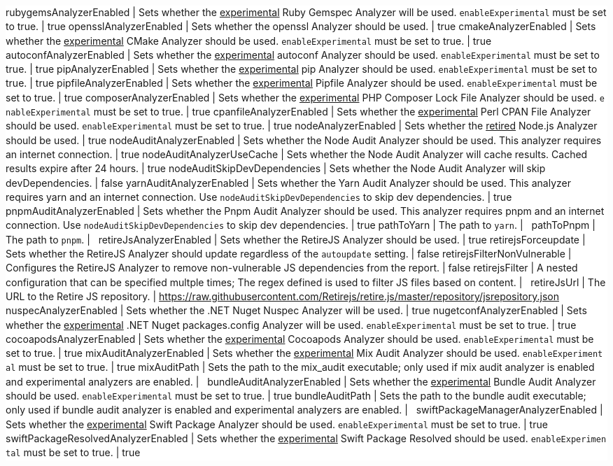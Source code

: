 rubygemsAnalyzerEnabled             | Sets whether the [experimental](../analyzers/index.html) Ruby Gemspec Analyzer will be used. `enableExperimental` must be set to true. | true
opensslAnalyzerEnabled              | Sets whether the openssl Analyzer should be used.                                                          | true
cmakeAnalyzerEnabled                | Sets whether the [experimental](../analyzers/index.html) CMake Analyzer should be used. `enableExperimental` must be set to true. | true
autoconfAnalyzerEnabled             | Sets whether the [experimental](../analyzers/index.html) autoconf Analyzer should be used. `enableExperimental` must be set to true. | true
pipAnalyzerEnabled                  | Sets whether the [experimental](../analyzers/index.html) pip Analyzer should be used. `enableExperimental` must be set to true. | true
pipfileAnalyzerEnabled              | Sets whether the [experimental](../analyzers/index.html) Pipfile Analyzer should be used. `enableExperimental` must be set to true. | true
composerAnalyzerEnabled             | Sets whether the [experimental](../analyzers/index.html) PHP Composer Lock File Analyzer should be used. `enableExperimental` must be set to true. | true
cpanfileAnalyzerEnabled             | Sets whether the [experimental](../analyzers/index.html) Perl CPAN File Analyzer should be used. `enableExperimental` must be set to true. | true
nodeAnalyzerEnabled                 | Sets whether the [retired](../analyzers/index.html) Node.js Analyzer should be used.                       | true
nodeAuditAnalyzerEnabled            | Sets whether the Node Audit Analyzer should be used. This analyzer requires an internet connection.        | true
nodeAuditAnalyzerUseCache           | Sets whether the Node Audit Analyzer will cache results. Cached results expire after 24 hours.             | true
nodeAuditSkipDevDependencies        | Sets whether the Node Audit Analyzer will skip devDependencies.                                            | false
yarnAuditAnalyzerEnabled            | Sets whether the Yarn Audit Analyzer should be used. This analyzer requires yarn and an internet connection. Use `nodeAuditSkipDevDependencies` to skip dev dependencies. | true
pnpmAuditAnalyzerEnabled            | Sets whether the Pnpm Audit Analyzer should be used. This analyzer requires pnpm and an internet connection. Use `nodeAuditSkipDevDependencies` to skip dev dependencies. | true
pathToYarn                          | The path to `yarn`.                                                                                        | &nbsp;
pathToPnpm                          | The path to `pnpm`.                                                                                        | &nbsp;
retireJsAnalyzerEnabled             | Sets whether the RetireJS Analyzer should be used.                                                         | true
retirejsForceupdate                 | Sets whether the RetireJS Analyzer should update regardless of the `autoupdate` setting.                   | false
retirejsFilterNonVulnerable         | Configures the RetireJS Analyzer to remove non-vulnerable JS dependencies from the report.                 | false
retirejsFilter                      | A nested configuration that can be specified multple times; The regex defined is used to filter JS files based on content. | &nbsp;
retireJsUrl                         | The URL to the Retire JS repository.                                                                       | https://raw.githubusercontent.com/Retirejs/retire.js/master/repository/jsrepository.json
nuspecAnalyzerEnabled               | Sets whether the .NET Nuget Nuspec Analyzer will be used.                                                  | true
nugetconfAnalyzerEnabled            | Sets whether the [experimental](../analyzers/index.html) .NET Nuget packages.config Analyzer will be used. `enableExperimental` must be set to true. | true
cocoapodsAnalyzerEnabled            | Sets whether the [experimental](../analyzers/index.html) Cocoapods Analyzer should be used. `enableExperimental` must be set to true. | true
mixAuditAnalyzerEnabled             | Sets whether the [experimental](../analyzers/index.html) Mix Audit Analyzer should be used. `enableExperimental` must be set to true. | true
mixAuditPath                        | Sets the path to the mix_audit executable; only used if mix audit analyzer is enabled and experimental analyzers are enabled.  | &nbsp;
bundleAuditAnalyzerEnabled          | Sets whether the [experimental](../analyzers/index.html) Bundle Audit Analyzer should be used. `enableExperimental` must be set to true. | true
bundleAuditPath                     | Sets the path to the bundle audit executable; only used if bundle audit analyzer is enabled and experimental analyzers are enabled.  | &nbsp;
swiftPackageManagerAnalyzerEnabled  | Sets whether the [experimental](../analyzers/index.html) Swift Package Analyzer should be used. `enableExperimental` must be set to true. | true
swiftPackageResolvedAnalyzerEnabled | Sets whether the [experimental](../analyzers/index.html) Swift Package Resolved should be used. `enableExperimental` must be set to true. | true